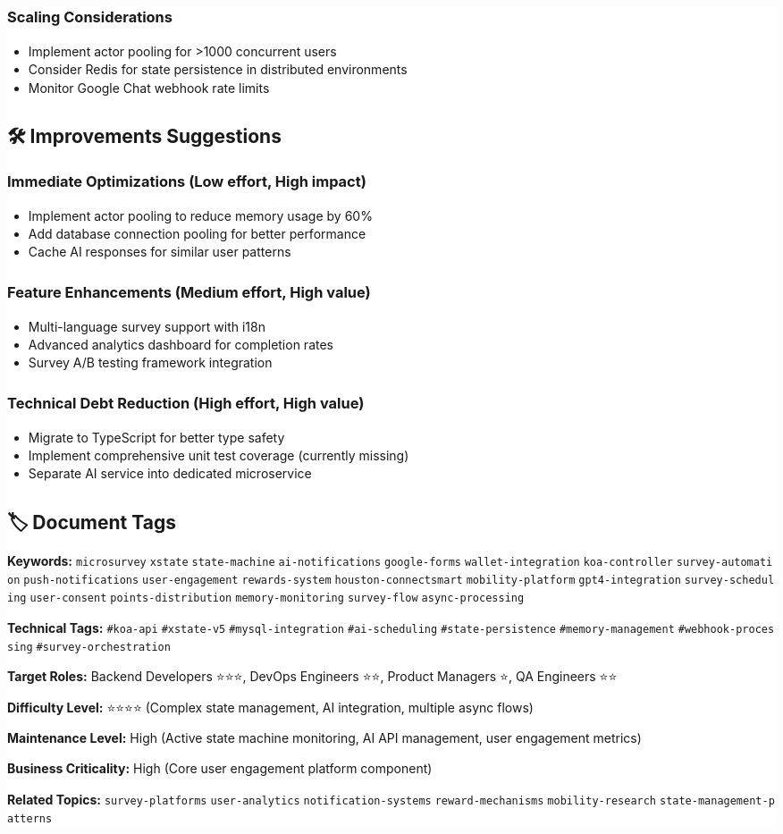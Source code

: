 ### Scaling Considerations
- Implement actor pooling for >1000 concurrent users
- Consider Redis for state persistence in distributed environments
- Monitor Google Chat webhook rate limits

## 🛠️ Improvements Suggestions

### Immediate Optimizations (Low effort, High impact)
- Implement actor pooling to reduce memory usage by 60%
- Add database connection pooling for better performance
- Cache AI responses for similar user patterns

### Feature Enhancements (Medium effort, High value)
- Multi-language survey support with i18n
- Advanced analytics dashboard for completion rates
- Survey A/B testing framework integration

### Technical Debt Reduction (High effort, High value)
- Migrate to TypeScript for better type safety
- Implement comprehensive unit test coverage (currently missing)
- Separate AI service into dedicated microservice

## 🏷️ Document Tags

**Keywords:** `microsurvey` `xstate` `state-machine` `ai-notifications` `google-forms` `wallet-integration` `koa-controller` `survey-automation` `push-notifications` `user-engagement` `rewards-system` `houston-connectsmart` `mobility-platform` `gpt4-integration` `survey-scheduling` `user-consent` `points-distribution` `memory-monitoring` `survey-flow` `async-processing`

**Technical Tags:** `#koa-api` `#xstate-v5` `#mysql-integration` `#ai-scheduling` `#state-persistence` `#memory-management` `#webhook-processing` `#survey-orchestration`

**Target Roles:** Backend Developers ⭐⭐⭐, DevOps Engineers ⭐⭐, Product Managers ⭐, QA Engineers ⭐⭐

**Difficulty Level:** ⭐⭐⭐⭐ (Complex state management, AI integration, multiple async flows)

**Maintenance Level:** High (Active state machine monitoring, AI API management, user engagement metrics)

**Business Criticality:** High (Core user engagement platform component)

**Related Topics:** `survey-platforms` `user-analytics` `notification-systems` `reward-mechanisms` `mobility-research` `state-management-patterns` 